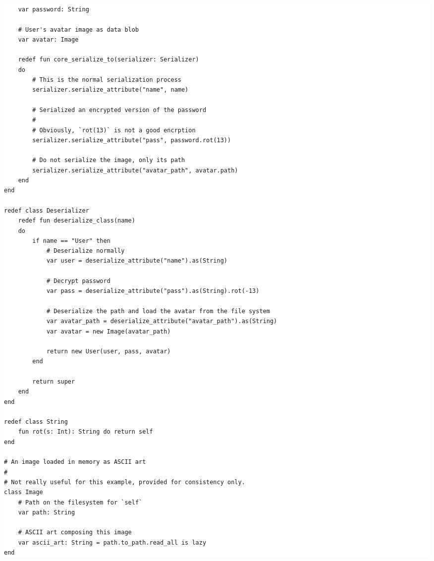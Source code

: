 ~~~
	var password: String

	# User's avatar image as data blob
	var avatar: Image

	redef fun core_serialize_to(serializer: Serializer)
	do
		# This is the normal serialization process
		serializer.serialize_attribute("name", name)

		# Serialized an encrypted version of the password
		#
		# Obviously, `rot(13)` is not a good encrption
		serializer.serialize_attribute("pass", password.rot(13))

		# Do not serialize the image, only its path
		serializer.serialize_attribute("avatar_path", avatar.path)
	end
end

redef class Deserializer
	redef fun deserialize_class(name)
	do
		if name == "User" then
			# Deserialize normally
			var user = deserialize_attribute("name").as(String)

			# Decrypt password
			var pass = deserialize_attribute("pass").as(String).rot(-13)

			# Deserialize the path and load the avatar from the file system
			var avatar_path = deserialize_attribute("avatar_path").as(String)
			var avatar = new Image(avatar_path)

			return new User(user, pass, avatar)
		end

		return super
	end
end

redef class String
	fun rot(s: Int): String do return self
end

# An image loaded in memory as ASCII art
#
# Not really useful for this example, provided for consistency only.
class Image
	# Path on the filesystem for `self`
	var path: String

	# ASCII art composing this image
	var ascii_art: String = path.to_path.read_all is lazy
end

~~~
